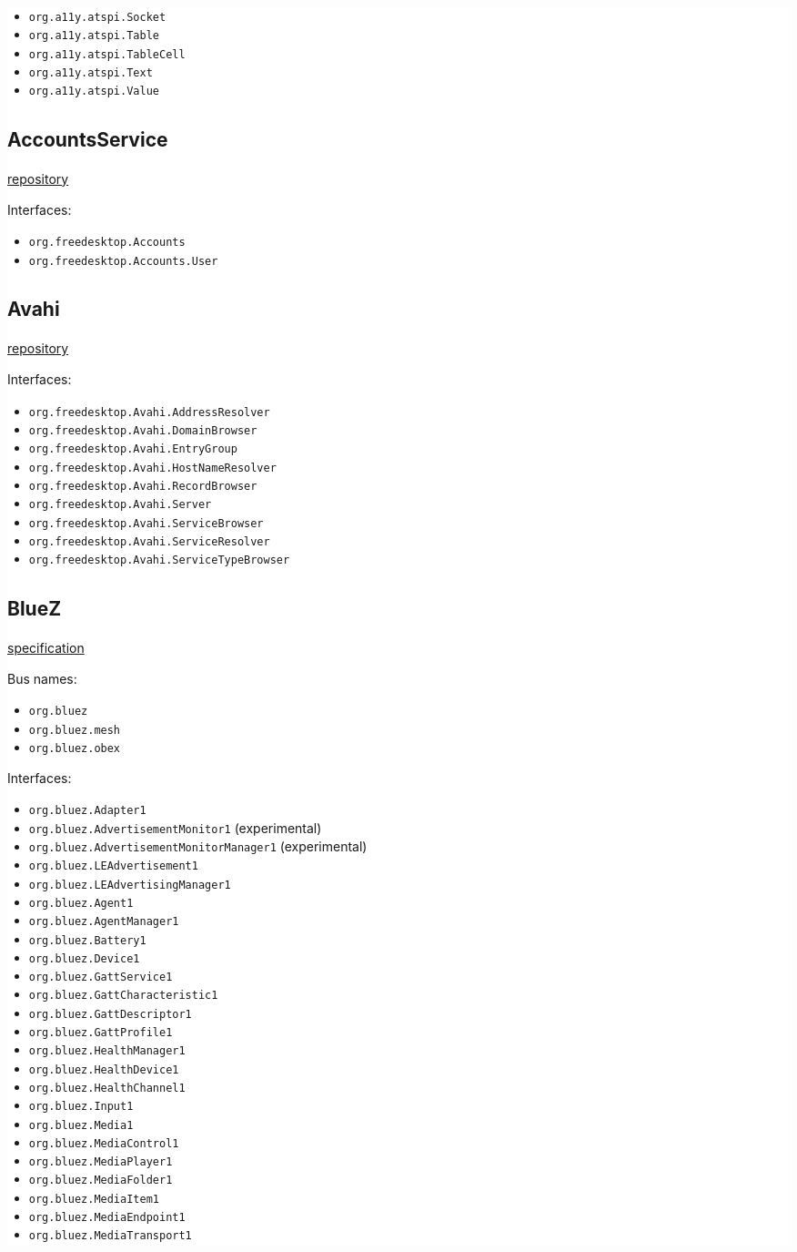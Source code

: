 - `org.a11y.atspi.Socket`
- `org.a11y.atspi.Table`
- `org.a11y.atspi.TableCell`
- `org.a11y.atspi.Text`
- `org.a11y.atspi.Value`

## AccountsService

[repository](https://gitlab.freedesktop.org/accountsservice/accountsservice/)

Interfaces:

- `org.freedesktop.Accounts`
- `org.freedesktop.Accounts.User`

## Avahi

[repository](https://github.com/lathiat/avahi/tree/master/avahi-daemon)

Interfaces:

- `org.freedesktop.Avahi.AddressResolver`
- `org.freedesktop.Avahi.DomainBrowser`
- `org.freedesktop.Avahi.EntryGroup`
- `org.freedesktop.Avahi.HostNameResolver`
- `org.freedesktop.Avahi.RecordBrowser`
- `org.freedesktop.Avahi.Server`
- `org.freedesktop.Avahi.ServiceBrowser`
- `org.freedesktop.Avahi.ServiceResolver`
- `org.freedesktop.Avahi.ServiceTypeBrowser`

## BlueZ

[specification](https://git.kernel.org/pub/scm/bluetooth/bluez.git/tree/doc)

Bus names:

- `org.bluez`
- `org.bluez.mesh`
- `org.bluez.obex`

Interfaces:

- `org.bluez.Adapter1`
- `org.bluez.AdvertisementMonitor1` (experimental)
- `org.bluez.AdvertisementMonitorManager1` (experimental)
- `org.bluez.LEAdvertisement1`
- `org.bluez.LEAdvertisingManager1`
- `org.bluez.Agent1`
- `org.bluez.AgentManager1`
- `org.bluez.Battery1`
- `org.bluez.Device1`
- `org.bluez.GattService1`
- `org.bluez.GattCharacteristic1`
- `org.bluez.GattDescriptor1`
- `org.bluez.GattProfile1`
- `org.bluez.HealthManager1`
- `org.bluez.HealthDevice1`
- `org.bluez.HealthChannel1`
- `org.bluez.Input1`
- `org.bluez.Media1`
- `org.bluez.MediaControl1`
- `org.bluez.MediaPlayer1`
- `org.bluez.MediaFolder1`
- `org.bluez.MediaItem1`
- `org.bluez.MediaEndpoint1`
- `org.bluez.MediaTransport1`